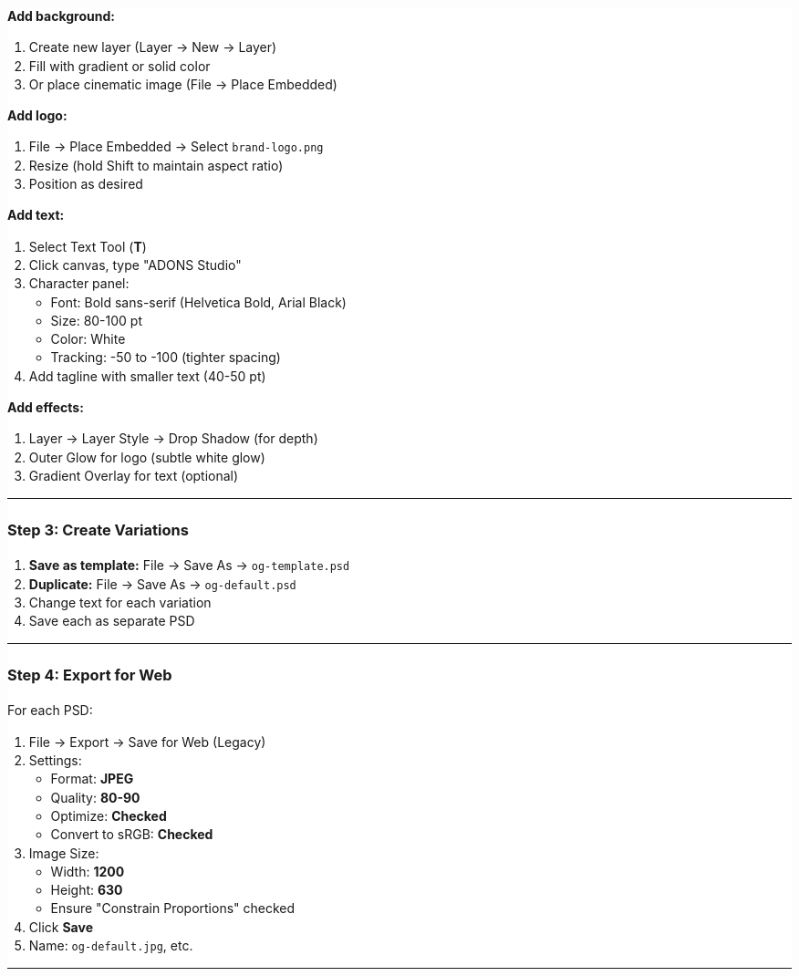 **Add background:**
1. Create new layer (Layer → New → Layer)
2. Fill with gradient or solid color
3. Or place cinematic image (File → Place Embedded)

**Add logo:**
1. File → Place Embedded → Select `brand-logo.png`
2. Resize (hold Shift to maintain aspect ratio)
3. Position as desired

**Add text:**
1. Select Text Tool (**T**)
2. Click canvas, type "ADONS Studio"
3. Character panel:
   - Font: Bold sans-serif (Helvetica Bold, Arial Black)
   - Size: 80-100 pt
   - Color: White
   - Tracking: -50 to -100 (tighter spacing)
4. Add tagline with smaller text (40-50 pt)

**Add effects:**
1. Layer → Layer Style → Drop Shadow (for depth)
2. Outer Glow for logo (subtle white glow)
3. Gradient Overlay for text (optional)

---

### Step 3: Create Variations

1. **Save as template:** File → Save As → `og-template.psd`
2. **Duplicate:** File → Save As → `og-default.psd`
3. Change text for each variation
4. Save each as separate PSD

---

### Step 4: Export for Web

For each PSD:
1. File → Export → Save for Web (Legacy)
2. Settings:
   - Format: **JPEG**
   - Quality: **80-90**
   - Optimize: **Checked**
   - Convert to sRGB: **Checked**
3. Image Size:
   - Width: **1200**
   - Height: **630**
   - Ensure "Constrain Proportions" checked
4. Click **Save**
5. Name: `og-default.jpg`, etc.

---
